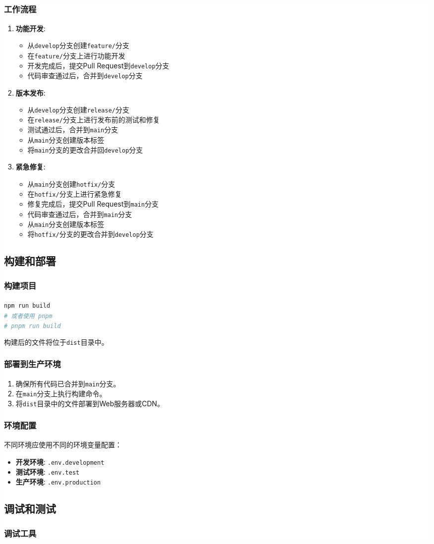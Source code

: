 ### 工作流程

1. **功能开发**:
   - 从`develop`分支创建`feature/`分支
   - 在`feature/`分支上进行功能开发
   - 开发完成后，提交Pull Request到`develop`分支
   - 代码审查通过后，合并到`develop`分支

2. **版本发布**:
   - 从`develop`分支创建`release/`分支
   - 在`release/`分支上进行发布前的测试和修复
   - 测试通过后，合并到`main`分支
   - 从`main`分支创建版本标签
   - 将`main`分支的更改合并回`develop`分支

3. **紧急修复**:
   - 从`main`分支创建`hotfix/`分支
   - 在`hotfix/`分支上进行紧急修复
   - 修复完成后，提交Pull Request到`main`分支
   - 代码审查通过后，合并到`main`分支
   - 从`main`分支创建版本标签
   - 将`hotfix/`分支的更改合并到`develop`分支

## 构建和部署

### 构建项目

```bash
npm run build
# 或者使用 pnpm
# pnpm run build
```

构建后的文件将位于`dist`目录中。

### 部署到生产环境

1. 确保所有代码已合并到`main`分支。
2. 在`main`分支上执行构建命令。
3. 将`dist`目录中的文件部署到Web服务器或CDN。

### 环境配置

不同环境应使用不同的环境变量配置：
- **开发环境**: `.env.development`
- **测试环境**: `.env.test`
- **生产环境**: `.env.production`

## 调试和测试

### 调试工具

